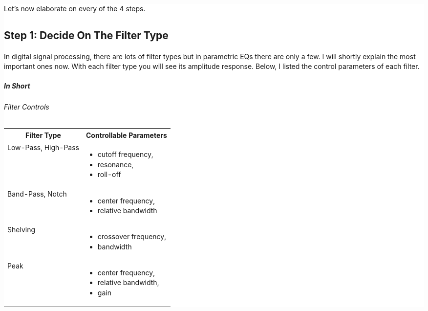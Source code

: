 Let’s now elaborate on every of the 4 steps.

## Step 1: Decide On The Filter Type

<iframe width="560" height="315" src="https://www.youtube.com/embed/RsDXjnhd_YA" title="YouTube video player" frameborder="0" allow="accelerometer; autoplay; clipboard-write; encrypted-media; gyroscope; picture-in-picture" allowfullscreen></iframe>

In digital signal processing, there are lots of filter types but in parametric EQs there are only a few. I will shortly explain the most important ones now. With each filter type you will see its amplitude response. Below, I listed the control parameters of each filter.

<div class="card summary">
  <div class="card-body">
  <h5 class="card-title">In Short</h5>
  <h6 class="card-subtitle mb-2 text-muted">Filter Controls</h6>
    <table class="table">
    <tr>
        <th>Filter Type</th>    
        <th>Controllable Parameters</th>
    </tr>
    <tr>
        <td>Low-Pass, High-Pass</td>
        <td>
            <ul>
                <li>cutoff frequency,</li>
                <li>resonance,</li>
                <li>roll-off</li>
            </ul>
        </td>
    </tr>
    <tr>
        <td>Band-Pass, Notch</td>
        <td>
            <ul>
                <li>center frequency,</li>
                <li>relative bandwidth</li>
            </ul>
        </td>
    </tr>
    <tr>
        <td>Shelving</td>
        <td>
            <ul>
                <li>crossover frequency,</li>
                <li>bandwidth</li>
            </ul>
        </td>
    </tr>
    <tr>
        <td>Peak</td>
        <td>
            <ul>
                <li>center frequency,</li>
                <li>relative bandwidth,</li>
                <li>gain</li>
            </ul>
        </td>
    </tr>
    </table>
  </div>
</div>
